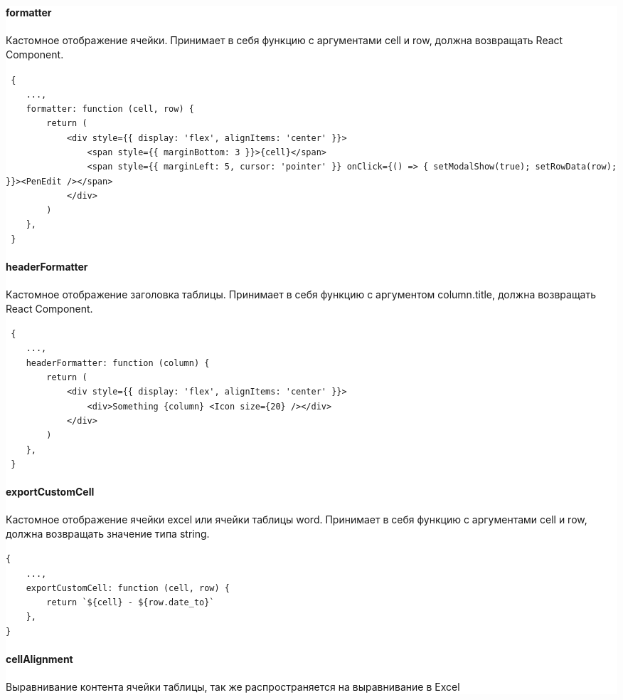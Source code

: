 #### formatter

Кастомное отображение ячейки. Принимает в себя функцию с аргументами cell и row, должна возвращать React Component.

```tsx
 {
    ...,
    formatter: function (cell, row) {
        return (
            <div style={{ display: 'flex', alignItems: 'center' }}>
                <span style={{ marginBottom: 3 }}>{cell}</span>
                <span style={{ marginLeft: 5, cursor: 'pointer' }} onClick={() => { setModalShow(true); setRowData(row); }}><PenEdit /></span>
            </div>
        )
    },
 }
```

#### headerFormatter

Кастомное отображение заголовка таблицы. Принимает в себя функцию с аргументом column.title, должна возвращать React Component.

```tsx
 {
    ...,
    headerFormatter: function (column) {
        return (
            <div style={{ display: 'flex', alignItems: 'center' }}>
                <div>Something {column} <Icon size={20} /></div>
            </div>
        )
    },
 }
```

#### exportCustomCell

Кастомное отображение ячейки excel или ячейки таблицы word. Принимает в себя функцию с аргументами cell и row, должна возвращать значение типа string.

```tsx
{
    ...,
    exportCustomCell: function (cell, row) {
        return `${cell} - ${row.date_to}`
    },
}
```

#### cellAlignment

Выравнивание контента ячейки таблицы, так же распространяется на выравнивание в Excel
